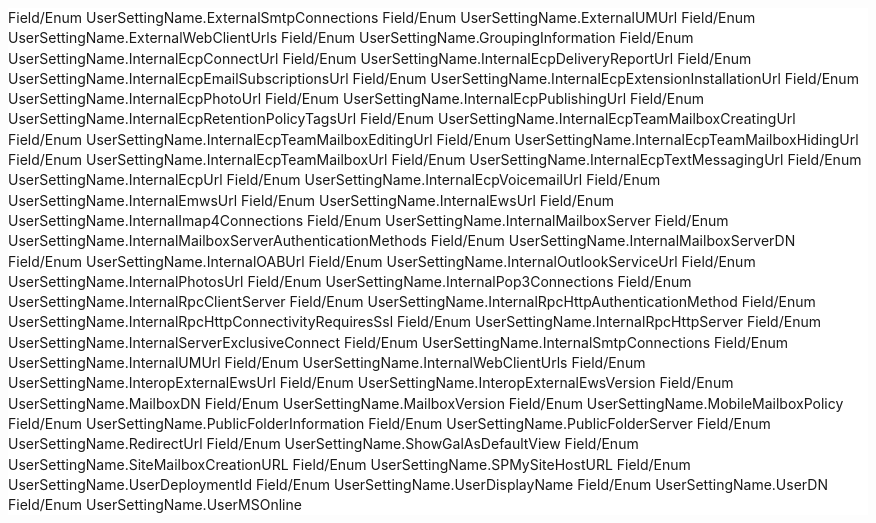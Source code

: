 Field/Enum UserSettingName.ExternalSmtpConnections
Field/Enum UserSettingName.ExternalUMUrl
Field/Enum UserSettingName.ExternalWebClientUrls
Field/Enum UserSettingName.GroupingInformation
Field/Enum UserSettingName.InternalEcpConnectUrl
Field/Enum UserSettingName.InternalEcpDeliveryReportUrl
Field/Enum UserSettingName.InternalEcpEmailSubscriptionsUrl
Field/Enum UserSettingName.InternalEcpExtensionInstallationUrl
Field/Enum UserSettingName.InternalEcpPhotoUrl
Field/Enum UserSettingName.InternalEcpPublishingUrl
Field/Enum UserSettingName.InternalEcpRetentionPolicyTagsUrl
Field/Enum UserSettingName.InternalEcpTeamMailboxCreatingUrl
Field/Enum UserSettingName.InternalEcpTeamMailboxEditingUrl
Field/Enum UserSettingName.InternalEcpTeamMailboxHidingUrl
Field/Enum UserSettingName.InternalEcpTeamMailboxUrl
Field/Enum UserSettingName.InternalEcpTextMessagingUrl
Field/Enum UserSettingName.InternalEcpUrl
Field/Enum UserSettingName.InternalEcpVoicemailUrl
Field/Enum UserSettingName.InternalEmwsUrl
Field/Enum UserSettingName.InternalEwsUrl
Field/Enum UserSettingName.InternalImap4Connections
Field/Enum UserSettingName.InternalMailboxServer
Field/Enum UserSettingName.InternalMailboxServerAuthenticationMethods
Field/Enum UserSettingName.InternalMailboxServerDN
Field/Enum UserSettingName.InternalOABUrl
Field/Enum UserSettingName.InternalOutlookServiceUrl
Field/Enum UserSettingName.InternalPhotosUrl
Field/Enum UserSettingName.InternalPop3Connections
Field/Enum UserSettingName.InternalRpcClientServer
Field/Enum UserSettingName.InternalRpcHttpAuthenticationMethod
Field/Enum UserSettingName.InternalRpcHttpConnectivityRequiresSsl
Field/Enum UserSettingName.InternalRpcHttpServer
Field/Enum UserSettingName.InternalServerExclusiveConnect
Field/Enum UserSettingName.InternalSmtpConnections
Field/Enum UserSettingName.InternalUMUrl
Field/Enum UserSettingName.InternalWebClientUrls
Field/Enum UserSettingName.InteropExternalEwsUrl
Field/Enum UserSettingName.InteropExternalEwsVersion
Field/Enum UserSettingName.MailboxDN
Field/Enum UserSettingName.MailboxVersion
Field/Enum UserSettingName.MobileMailboxPolicy
Field/Enum UserSettingName.PublicFolderInformation
Field/Enum UserSettingName.PublicFolderServer
Field/Enum UserSettingName.RedirectUrl
Field/Enum UserSettingName.ShowGalAsDefaultView
Field/Enum UserSettingName.SiteMailboxCreationURL
Field/Enum UserSettingName.SPMySiteHostURL
Field/Enum UserSettingName.UserDeploymentId
Field/Enum UserSettingName.UserDisplayName
Field/Enum UserSettingName.UserDN
Field/Enum UserSettingName.UserMSOnline
